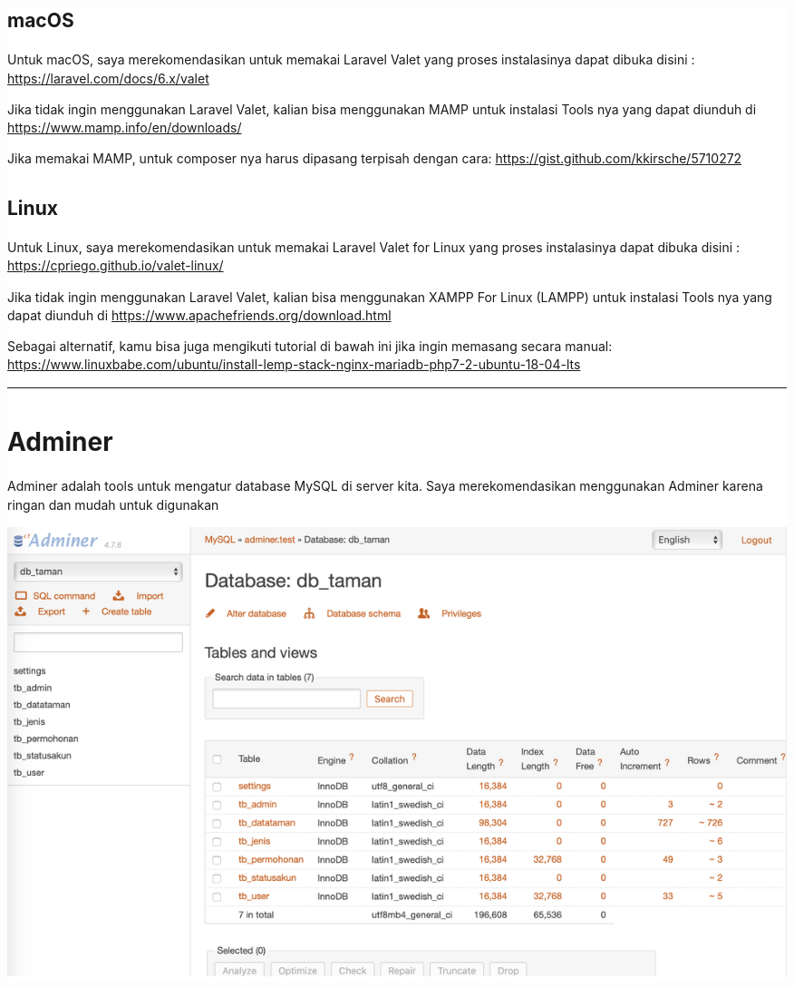 ## macOS

Untuk macOS, saya merekomendasikan untuk memakai Laravel Valet yang proses instalasinya dapat dibuka disini :
https://laravel.com/docs/6.x/valet

Jika tidak ingin menggunakan Laravel Valet, kalian bisa menggunakan MAMP untuk instalasi Tools nya yang dapat diunduh di
https://www.mamp.info/en/downloads/

Jika memakai MAMP, untuk composer nya harus dipasang terpisah dengan cara:
https://gist.github.com/kkirsche/5710272

## Linux

Untuk Linux, saya merekomendasikan untuk memakai Laravel Valet for Linux yang proses instalasinya dapat dibuka disini :
https://cpriego.github.io/valet-linux/

Jika tidak ingin menggunakan Laravel Valet, kalian bisa menggunakan XAMPP For Linux (LAMPP) untuk instalasi Tools nya yang dapat diunduh di
https://www.apachefriends.org/download.html

Sebagai alternatif, kamu bisa juga mengikuti tutorial di bawah ini jika ingin memasang secara manual:
https://www.linuxbabe.com/ubuntu/install-lemp-stack-nginx-mariadb-php7-2-ubuntu-18-04-lts

<hr>

# Adminer

Adminer adalah tools untuk mengatur database MySQL di server kita. Saya merekomendasikan menggunakan Adminer karena ringan dan mudah untuk digunakan

![Adminer](/images/adminer.png)
